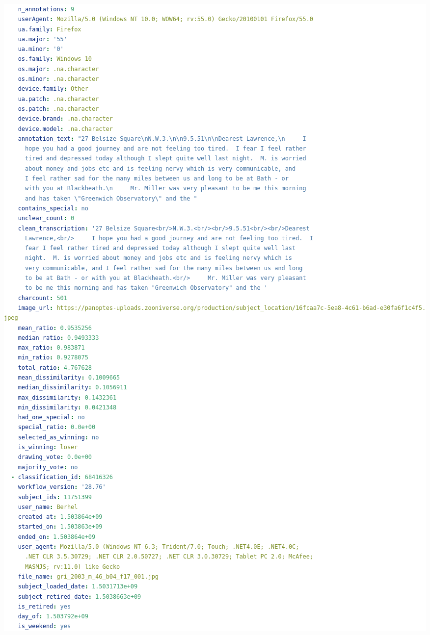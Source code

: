 ```yaml
    n_annotations: 9
    userAgent: Mozilla/5.0 (Windows NT 10.0; WOW64; rv:55.0) Gecko/20100101 Firefox/55.0
    ua.family: Firefox
    ua.major: '55'
    ua.minor: '0'
    os.family: Windows 10
    os.major: .na.character
    os.minor: .na.character
    device.family: Other
    ua.patch: .na.character
    os.patch: .na.character
    device.brand: .na.character
    device.model: .na.character
    annotation_text: "27 Belsize Square\nN.W.3.\n\n9.5.51\n\nDearest Lawrence,\n     I
      hope you had a good journey and are not feeling too tired.  I fear I feel rather
      tired and depressed today although I slept quite well last night.  M. is worried
      about money and jobs etc and is feeling nervy which is very communicable, and
      I feel rather sad for the many miles between us and long to be at Bath - or
      with you at Blackheath.\n     Mr. Miller was very pleasant to be me this morning
      and has taken \"Greenwich Observatory\" and the "
    contains_special: no
    unclear_count: 0
    clean_transcription: '27 Belsize Square<br/>N.W.3.<br/><br/>9.5.51<br/><br/>Dearest
      Lawrence,<br/>     I hope you had a good journey and are not feeling too tired.  I
      fear I feel rather tired and depressed today although I slept quite well last
      night.  M. is worried about money and jobs etc and is feeling nervy which is
      very communicable, and I feel rather sad for the many miles between us and long
      to be at Bath - or with you at Blackheath.<br/>     Mr. Miller was very pleasant
      to be me this morning and has taken "Greenwich Observatory" and the '
    charcount: 501
    image_url: https://panoptes-uploads.zooniverse.org/production/subject_location/16fcaa7c-5ea8-4c61-b6ad-e30fa6f1c4f5.jpeg
    mean_ratio: 0.9535256
    median_ratio: 0.9493333
    max_ratio: 0.983871
    min_ratio: 0.9278075
    total_ratio: 4.767628
    mean_dissimilarity: 0.1009665
    median_dissimilarity: 0.1056911
    max_dissimilarity: 0.1432361
    min_dissimilarity: 0.0421348
    had_one_special: no
    special_ratio: 0.0e+00
    selected_as_winning: no
    is_winning: loser
    drawing_vote: 0.0e+00
    majority_vote: no
  - classification_id: 68416326
    workflow_version: '28.76'
    subject_ids: 11751399
    user_name: Berhel
    created_at: 1.503864e+09
    started_on: 1.503863e+09
    ended_on: 1.503864e+09
    user_agent: Mozilla/5.0 (Windows NT 6.3; Trident/7.0; Touch; .NET4.0E; .NET4.0C;
      .NET CLR 3.5.30729; .NET CLR 2.0.50727; .NET CLR 3.0.30729; Tablet PC 2.0; McAfee;
      MASMJS; rv:11.0) like Gecko
    file_name: gri_2003_m_46_b04_f17_001.jpg
    subject_loaded_date: 1.5031713e+09
    subject_retired_date: 1.5038663e+09
    is_retired: yes
    day_of: 1.503792e+09
    is_weekend: yes
```